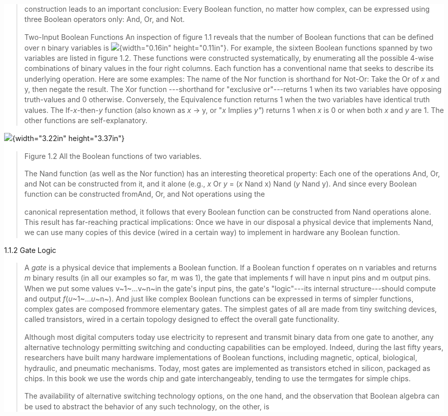 > construction leads to an important conclusion: Every Boolean function,
> no matter how complex, can be expressed using three Boolean operators
> only: And, Or, and Not.
>
> Two-Input Boolean Functions An inspection of figure 1.1 reveals that
> the number of Boolean functions that can be defined over n binary
> variables is ![](media/image52.png){width="0.16in" height="0.11in"}.
> For example, the sixteen Boolean functions spanned by two variables
> are listed in figure 1.2. These functions were constructed
> systematically, by enumerating all the possible 4-wise combinations of
> binary values in the four right columns. Each function has a
> conventional name that seeks to describe its underlying operation.
> Here are some examples: The name of the Nor function is shorthand for
> Not-Or: Take the Or of *x* and y, then negate the result. The Xor
> function ---shorthand for "exclusive or"---returns 1 when its two
> variables have opposing truth-values and 0 otherwise. Conversely, the
> Equivalence function returns 1 when the two variables have identical
> truth values. The If-*x*-then-*y* function (also known as *x* → y, or
> "*x* Implies *y"*) returns 1 when *x* is 0 or when both *x* and *y*
> are 1. The other functions are self-explanatory.

![](media/image63.png){width="3.22in" height="3.37in"}

> Figure 1.2 All the Boolean functions of two variables.
>
> The Nand function (as well as the Nor function) has an interesting
> theoretical property: Each one of the operations And, Or, and Not can
> be constructed from it, and it alone (e.g., *x* Or *y* = (*x* Nand x)
> Nand (*y* Nand y). And since every Boolean function can be constructed
> fromAnd, Or, and Not operations using the
>
> canonical representation method, it follows that every Boolean
> function can be constructed from Nand operations alone. This result
> has far-reaching practical implications: Once we have in our disposal
> a physical device that implements Nand, we can use many copies of this
> device (wired in a certain way) to implement in hardware any Boolean
> function.

1.1.2 Gate Logic

> A *gate* is a physical device that implements a Boolean function. If a
> Boolean function f operates on n variables and returns *m* binary
> results (in all our examples so far, m was 1), the gate that
> implements f will have n input pins and m output pins. When we put
> some values v~1~\...v~n~in the gate's input pins, the gate's
> "logic"---its internal structure---should compute and output
> *f*(*υ*~1~\...*υ*~n~). And just like complex Boolean functions can be
> expressed in terms of simpler functions, complex gates are composed
> frommore elementary gates. The simplest gates of all are made from
> tiny switching devices, called transistors, wired in a certain
> topology designed to effect the overall gate functionality.
>
> Although most digital computers today use electricity to represent and
> transmit binary data from one gate to another, any alternative
> technology permitting switching and conducting capabilities can be
> employed. Indeed, during the last fifty years, researchers have built
> many hardware implementations of Boolean functions, including
> magnetic, optical, biological, hydraulic, and pneumatic mechanisms.
> Today, most gates are implemented as transistors etched in silicon,
> packaged as chips. In this book we use the words chip and gate
> interchangeably, tending to use the termgates for simple chips.
>
> The availability of alternative switching technology options, on the
> one hand, and the observation that Boolean algebra can be used to
> abstract the behavior of any such technology, on the other, is